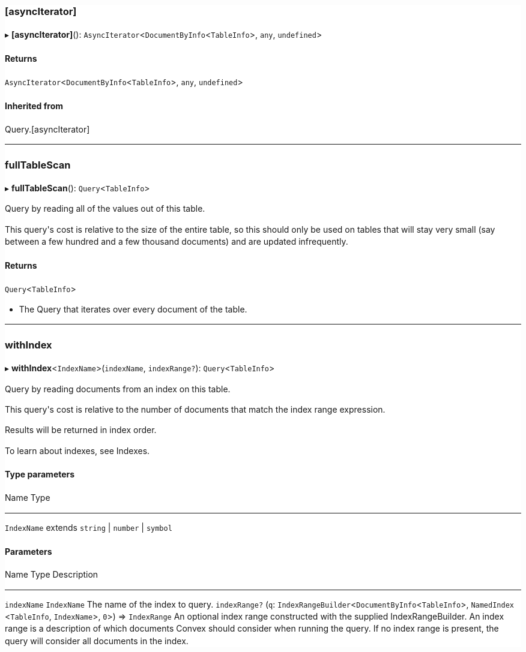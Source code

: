 ### \[asyncIterator\]​

▸ **\[asyncIterator\]**():
`AsyncIterator`\<`DocumentByInfo`\<`TableInfo`\>, `any`, `undefined`\>

#### Returns​

`AsyncIterator`\<`DocumentByInfo`\<`TableInfo`\>, `any`, `undefined`\>

#### Inherited from​

Query.\[asyncIterator\]

------------------------------------------------------------------------

### fullTableScan​

▸ **fullTableScan**(): `Query`\<`TableInfo`\>

Query by reading all of the values out of this table.

This query\'s cost is relative to the size of the entire table, so this
should only be used on tables that will stay very small (say between a
few hundred and a few thousand documents) and are updated infrequently.

#### Returns​

`Query`\<`TableInfo`\>

-   The Query that iterates over every document of the table.

------------------------------------------------------------------------

### withIndex​

▸ **withIndex**\<`IndexName`\>(`indexName`, `indexRange?`):
`Query`\<`TableInfo`\>

Query by reading documents from an index on this table.

This query\'s cost is relative to the number of documents that match the
index range expression.

Results will be returned in index order.

To learn about indexes, see Indexes.

#### Type parameters​

  Name          Type
  ------------- ------------------------------------------
  `IndexName`   extends `string` \| `number` \| `symbol`

#### Parameters​

  Name            Type                                                                                                                            Description
  --------------- ------------------------------------------------------------------------------------------------------------------------------- --------------------------------------------------------------------------------------------------------------------------------------------------------------------------------------------------------------------------------------------------------------
  `indexName`     `IndexName`                                                                                                                     The name of the index to query.
  `indexRange?`   (`q`: `IndexRangeBuilder`\<`DocumentByInfo`\<`TableInfo`\>, `NamedIndex`\<`TableInfo`, `IndexName`\>, `0`\>) =\> `IndexRange`   An optional index range constructed with the supplied IndexRangeBuilder. An index range is a description of which documents Convex should consider when running the query. If no index range is present, the query will consider all documents in the index.
